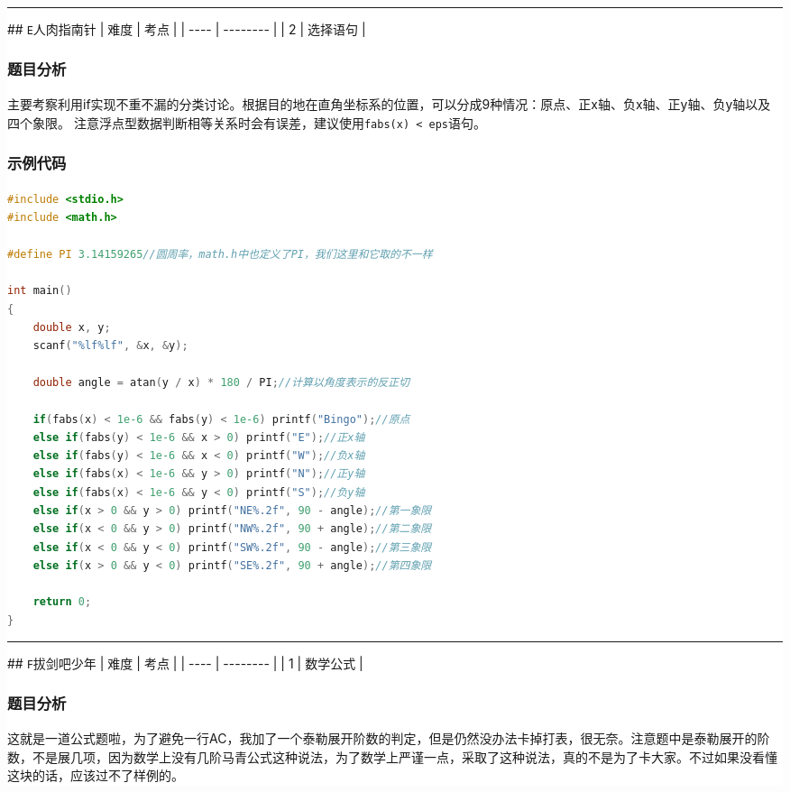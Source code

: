 ********
## `E`人肉指南针
| 难度 | 考点     |
| ---- | -------- |
| 2    | 选择语句 |

### 题目分析
主要考察利用if实现不重不漏的分类讨论。根据目的地在直角坐标系的位置，可以分成9种情况：原点、正x轴、负x轴、正y轴、负y轴以及四个象限。
注意浮点型数据判断相等关系时会有误差，建议使用`fabs(x) < eps`语句。

### 示例代码
```c
#include <stdio.h>
#include <math.h>

#define PI 3.14159265//圆周率，math.h中也定义了PI，我们这里和它取的不一样

int main()
{
    double x, y;
    scanf("%lf%lf", &x, &y);

    double angle = atan(y / x) * 180 / PI;//计算以角度表示的反正切

    if(fabs(x) < 1e-6 && fabs(y) < 1e-6) printf("Bingo");//原点
    else if(fabs(y) < 1e-6 && x > 0) printf("E");//正x轴
    else if(fabs(y) < 1e-6 && x < 0) printf("W");//负x轴
    else if(fabs(x) < 1e-6 && y > 0) printf("N");//正y轴
    else if(fabs(x) < 1e-6 && y < 0) printf("S");//负y轴
    else if(x > 0 && y > 0) printf("NE%.2f", 90 - angle);//第一象限   
    else if(x < 0 && y > 0) printf("NW%.2f", 90 + angle);//第二象限
    else if(x < 0 && y < 0) printf("SW%.2f", 90 - angle);//第三象限
    else if(x > 0 && y < 0) printf("SE%.2f", 90 + angle);//第四象限

    return 0;
}
```

********
## `F`拔剑吧少年
| 难度 | 考点     |
| ---- | -------- |
| 1    | 数学公式 |

### 题目分析
这就是一道公式题啦，为了避免一行AC，我加了一个泰勒展开阶数的判定，但是仍然没办法卡掉打表，很无奈。注意题中是泰勒展开的阶数，不是展几项，因为数学上没有几阶马青公式这种说法，为了数学上严谨一点，采取了这种说法，真的不是为了卡大家。不过如果没看懂这块的话，应该过不了样例的。
